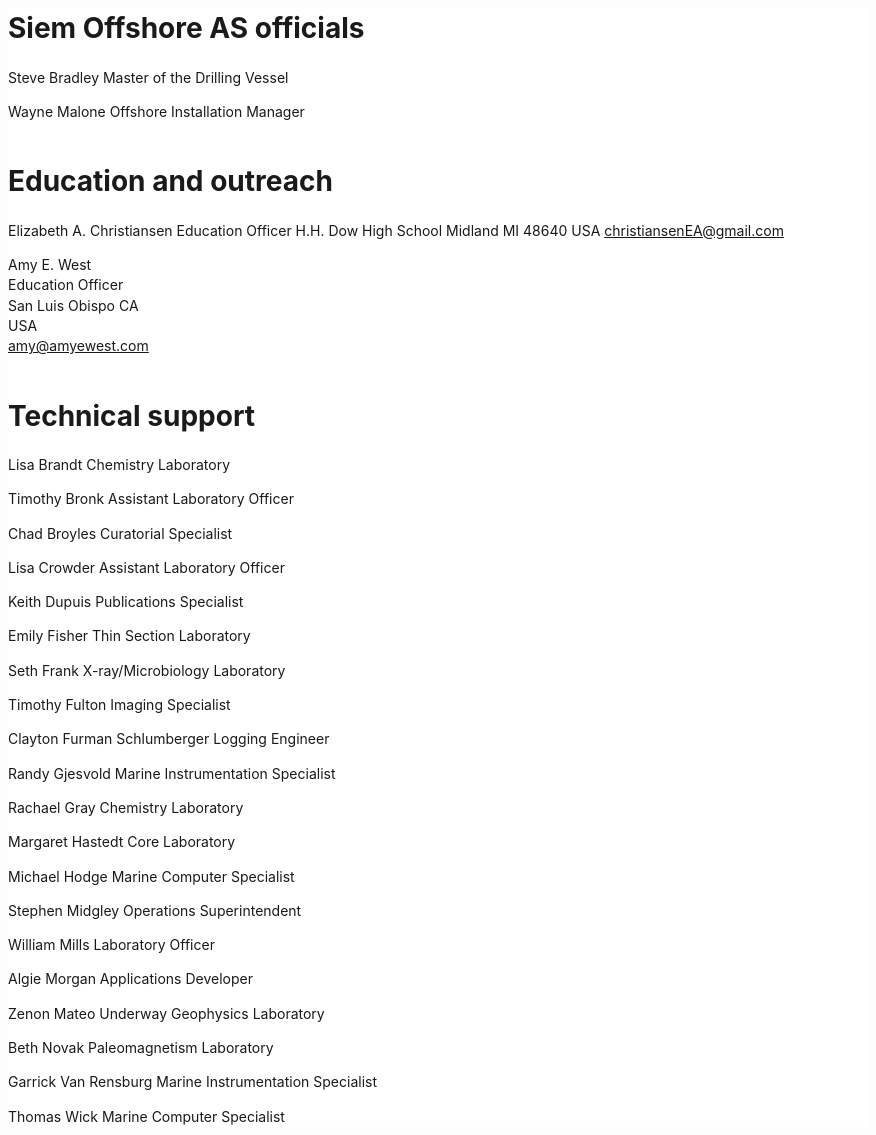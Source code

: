 # Siem Offshore AS officials  

Steve Bradley Master of the Drilling Vessel  

Wayne Malone Offshore Installation Manager  

# Education and outreach  

Elizabeth A. Christiansen Education Officer H.H. Dow High School Midland MI 48640 USA christiansenEA@gmail.com  

Amy E. West   
Education Officer   
San Luis Obispo CA   
USA   
amy@amyewest.com  

# Technical support  

Lisa Brandt Chemistry Laboratory  

Timothy Bronk Assistant Laboratory Officer  

Chad Broyles Curatorial Specialist  

Lisa Crowder Assistant Laboratory Officer  

Keith Dupuis Publications Specialist  

Emily Fisher Thin Section Laboratory  

Seth Frank X-ray/Microbiology Laboratory  

Timothy Fulton Imaging Specialist  

Clayton Furman Schlumberger Logging Engineer  

Randy Gjesvold Marine Instrumentation Specialist  

Rachael Gray Chemistry Laboratory  

Margaret Hastedt Core Laboratory  

Michael Hodge Marine Computer Specialist  

Stephen Midgley Operations Superintendent  

William Mills Laboratory Officer  

Algie Morgan Applications Developer  

Zenon Mateo Underway Geophysics Laboratory  

Beth Novak Paleomagnetism Laboratory  

Garrick Van Rensburg Marine Instrumentation Specialist  

Thomas Wick Marine Computer Specialist  
